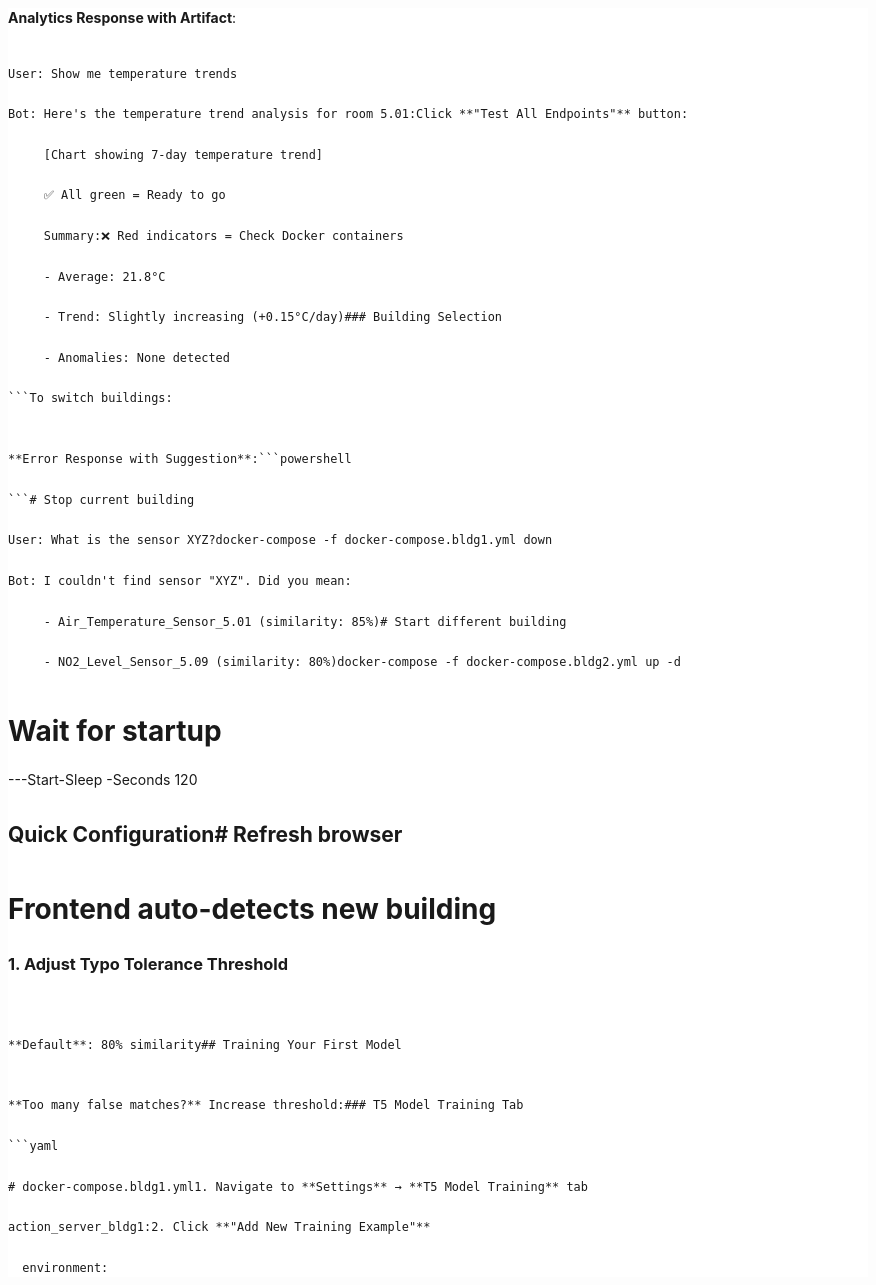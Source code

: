 **Analytics Response with Artifact**:

```#### Step 3: Test Connectivity

User: Show me temperature trends

Bot: Here's the temperature trend analysis for room 5.01:Click **"Test All Endpoints"** button:

     [Chart showing 7-day temperature trend]

     ✅ All green = Ready to go  

     Summary:❌ Red indicators = Check Docker containers

     - Average: 21.8°C

     - Trend: Slightly increasing (+0.15°C/day)### Building Selection

     - Anomalies: None detected

```To switch buildings:


**Error Response with Suggestion**:```powershell

```# Stop current building

User: What is the sensor XYZ?docker-compose -f docker-compose.bldg1.yml down

Bot: I couldn't find sensor "XYZ". Did you mean:

     - Air_Temperature_Sensor_5.01 (similarity: 85%)# Start different building

     - NO2_Level_Sensor_5.09 (similarity: 80%)docker-compose -f docker-compose.bldg2.yml up -d

```

# Wait for startup

---Start-Sleep -Seconds 120


## Quick Configuration# Refresh browser

# Frontend auto-detects new building

### 1. Adjust Typo Tolerance Threshold

```


**Default**: 80% similarity## Training Your First Model


**Too many false matches?** Increase threshold:### T5 Model Training Tab

```yaml

# docker-compose.bldg1.yml1. Navigate to **Settings** → **T5 Model Training** tab

action_server_bldg1:2. Click **"Add New Training Example"**

  environment:
```